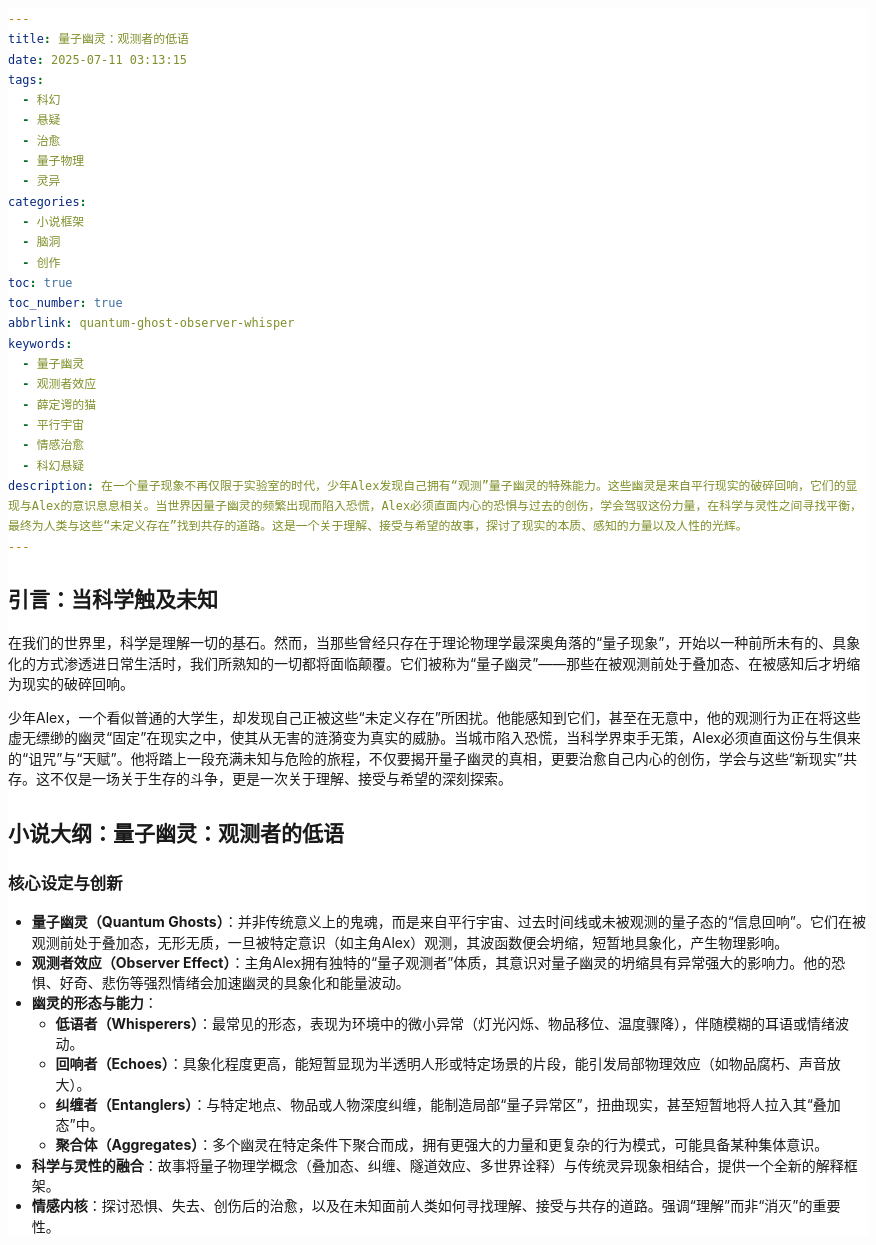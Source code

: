 ```yaml
---
title: 量子幽灵：观测者的低语
date: 2025-07-11 03:13:15
tags:
  - 科幻
  - 悬疑
  - 治愈
  - 量子物理
  - 灵异
categories:
  - 小说框架
  - 脑洞
  - 创作
toc: true
toc_number: true
abbrlink: quantum-ghost-observer-whisper
keywords:
  - 量子幽灵
  - 观测者效应
  - 薛定谔的猫
  - 平行宇宙
  - 情感治愈
  - 科幻悬疑
description: 在一个量子现象不再仅限于实验室的时代，少年Alex发现自己拥有“观测”量子幽灵的特殊能力。这些幽灵是来自平行现实的破碎回响，它们的显现与Alex的意识息息相关。当世界因量子幽灵的频繁出现而陷入恐慌，Alex必须直面内心的恐惧与过去的创伤，学会驾驭这份力量，在科学与灵性之间寻找平衡，最终为人类与这些“未定义存在”找到共存的道路。这是一个关于理解、接受与希望的故事，探讨了现实的本质、感知的力量以及人性的光辉。
---
```


## 引言：当科学触及未知

在我们的世界里，科学是理解一切的基石。然而，当那些曾经只存在于理论物理学最深奥角落的“量子现象”，开始以一种前所未有的、具象化的方式渗透进日常生活时，我们所熟知的一切都将面临颠覆。它们被称为“量子幽灵”——那些在被观测前处于叠加态、在被感知后才坍缩为现实的破碎回响。

少年Alex，一个看似普通的大学生，却发现自己正被这些“未定义存在”所困扰。他能感知到它们，甚至在无意中，他的观测行为正在将这些虚无缥缈的幽灵“固定”在现实之中，使其从无害的涟漪变为真实的威胁。当城市陷入恐慌，当科学界束手无策，Alex必须直面这份与生俱来的“诅咒”与“天赋”。他将踏上一段充满未知与危险的旅程，不仅要揭开量子幽灵的真相，更要治愈自己内心的创伤，学会与这些“新现实”共存。这不仅是一场关于生存的斗争，更是一次关于理解、接受与希望的深刻探索。

## 小说大纲：量子幽灵：观测者的低语

### 核心设定与创新

*   **量子幽灵（Quantum Ghosts）**：并非传统意义上的鬼魂，而是来自平行宇宙、过去时间线或未被观测的量子态的“信息回响”。它们在被观测前处于叠加态，无形无质，一旦被特定意识（如主角Alex）观测，其波函数便会坍缩，短暂地具象化，产生物理影响。
*   **观测者效应（Observer Effect）**：主角Alex拥有独特的“量子观测者”体质，其意识对量子幽灵的坍缩具有异常强大的影响力。他的恐惧、好奇、悲伤等强烈情绪会加速幽灵的具象化和能量波动。
*   **幽灵的形态与能力**：
    *   **低语者（Whisperers）**：最常见的形态，表现为环境中的微小异常（灯光闪烁、物品移位、温度骤降），伴随模糊的耳语或情绪波动。
    *   **回响者（Echoes）**：具象化程度更高，能短暂显现为半透明人形或特定场景的片段，能引发局部物理效应（如物品腐朽、声音放大）。
    *   **纠缠者（Entanglers）**：与特定地点、物品或人物深度纠缠，能制造局部“量子异常区”，扭曲现实，甚至短暂地将人拉入其“叠加态”中。
    *   **聚合体（Aggregates）**：多个幽灵在特定条件下聚合而成，拥有更强大的力量和更复杂的行为模式，可能具备某种集体意识。
*   **科学与灵性的融合**：故事将量子物理学概念（叠加态、纠缠、隧道效应、多世界诠释）与传统灵异现象相结合，提供一个全新的解释框架。
*   **情感内核**：探讨恐惧、失去、创伤后的治愈，以及在未知面前人类如何寻找理解、接受与共存的道路。强调“理解”而非“消灭”的重要性。
